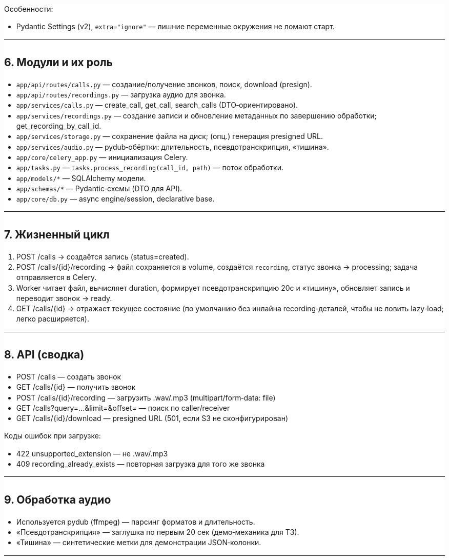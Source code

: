 Особенности:
- Pydantic Settings (v2), `extra="ignore"` — лишние переменные окружения не ломают старт.

---

## 6. Модули и их роль

- `app/api/routes/calls.py` — создание/получение звонков, поиск, download (presign).
- `app/api/routes/recordings.py` — загрузка аудио для звонка.
- `app/services/calls.py` — create_call, get_call, search_calls (DTO‑ориентировано).
- `app/services/recordings.py` — создание записи и обновление метаданных по завершению обработки; get_recording_by_call_id.
- `app/services/storage.py` — сохранение файла на диск; (опц.) генерация presigned URL.
- `app/services/audio.py` — pydub‑обёртки: длительность, псевдотранскрипция, «тишина».
- `app/core/celery_app.py` — инициализация Celery.
- `app/tasks.py` — `tasks.process_recording(call_id, path)` — поток обработки.
- `app/models/*` — SQLAlchemy модели.
- `app/schemas/*` — Pydantic‑схемы (DTO для API).
- `app/core/db.py` — async engine/session, declarative base.

---

## 7. Жизненный цикл

1) POST /calls → создаётся запись (status=created).
2) POST /calls/{id}/recording → файл сохраняется в volume, создаётся `recording`, статус звонка → processing; задача отправляется в Celery.
3) Worker читает файл, вычисляет duration, формирует псевдотранскрипцию 20с и «тишину», обновляет запись и переводит звонок → ready.
4) GET /calls/{id} → отражает текущее состояние (по умолчанию без инлайна recording‑деталей, чтобы не ловить lazy‑load; легко расширяется).

---

## 8. API (сводка)

- POST /calls — создать звонок
- GET /calls/{id} — получить звонок
- POST /calls/{id}/recording — загрузить .wav/.mp3 (multipart/form‑data: file)
- GET /calls?query=...&limit=&offset= — поиск по caller/receiver
- GET /calls/{id}/download — presigned URL (501, если S3 не сконфигурирован)

Коды ошибок при загрузке:
- 422 unsupported_extension — не .wav/.mp3
- 409 recording_already_exists — повторная загрузка для того же звонка

---

## 9. Обработка аудио

- Используется pydub (ffmpeg) — парсинг форматов и длительность.
- «Псевдотранскрипция» — заглушка по первым 20 сек (демо‑механика для ТЗ).
- «Тишина» — синтетические метки для демонстрации JSON‑колонки.

---